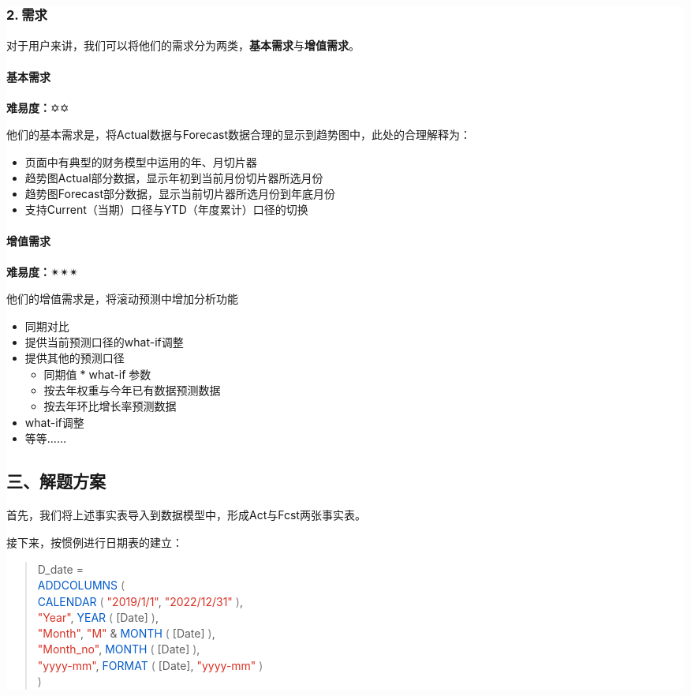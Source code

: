 ### 2. 需求

对于用户来讲，我们可以将他们的需求分为两类，**基本需求**与**增值需求**。

#### 基本需求

**难易度：**✡✡

他们的基本需求是，将Actual数据与Forecast数据合理的显示到趋势图中，此处的合理解释为：

* 页面中有典型的财务模型中运用的年、月切片器
* 趋势图Actual部分数据，显示年初到当前月份切片器所选月份
* 趋势图Forecast部分数据，显示当前切片器所选月份到年底月份
* 支持Current（当期）口径与YTD（年度累计）口径的切换

#### 增值需求

**难易度：**✴✴✴

他们的增值需求是，将滚动预测中增加分析功能

* 同期对比
* 提供当前预测口径的what-if调整
* 提供其他的预测口径
  * 同期值 * what-if 参数
  * 按去年权重与今年已有数据预测数据
  * 按去年环比增长率预测数据
* what-if调整
* 等等……

## 三、解题方案

首先，我们将上述事实表导入到数据模型中，形成Act与Fcst两张事实表。

接下来，按惯例进行日期表的建立：

> D_date  =<br><span class="Keyword" style="color:#035aca">ADDCOLUMNS</span><span class="Parenthesis" style="color:#808080">  (</span><br><span class="indent4">        </span><span class="Keyword" style="color:#035aca">CALENDAR</span><span class="Parenthesis" style="color:#808080">  (</span>  <span class="StringLiteral" style="color:#D93124">"2019/1/1"</span>,  <span class="StringLiteral" style="color:#D93124">"2022/12/31"</span>  <span class="Parenthesis" style="color:#808080">)</span>,<br><span class="indent4">        </span><span class="StringLiteral" style="color:#D93124">"Year"</span>,  <span class="Keyword" style="color:#035aca">YEAR</span><span class="Parenthesis" style="color:#808080">  (</span>  [Date]  <span class="Parenthesis" style="color:#808080">)</span>,<br><span class="indent4">        </span><span class="StringLiteral" style="color:#D93124">"Month"</span>,  <span class="StringLiteral" style="color:#D93124">"M"</span>    &  <span class="Keyword" style="color:#035aca">MONTH</span><span class="Parenthesis" style="color:#808080">  (</span>  [Date]  <span class="Parenthesis" style="color:#808080">)</span>,<br><span class="indent4">        </span><span class="StringLiteral" style="color:#D93124">"Month_no"</span>,  <span class="Keyword" style="color:#035aca">MONTH</span><span class="Parenthesis" style="color:#808080">  (</span>  [Date]  <span class="Parenthesis" style="color:#808080">)</span>,<br><span class="indent4">        </span><span class="StringLiteral" style="color:#D93124">"yyyy-mm"</span>,  <span class="Keyword" style="color:#035aca">FORMAT</span><span class="Parenthesis" style="color:#808080">  (</span>  [Date],  <span class="StringLiteral" style="color:#D93124">"yyyy-mm"</span>  <span class="Parenthesis" style="color:#808080">)</span><br><span class="Parenthesis" style="color:#808080">)</span><br>
